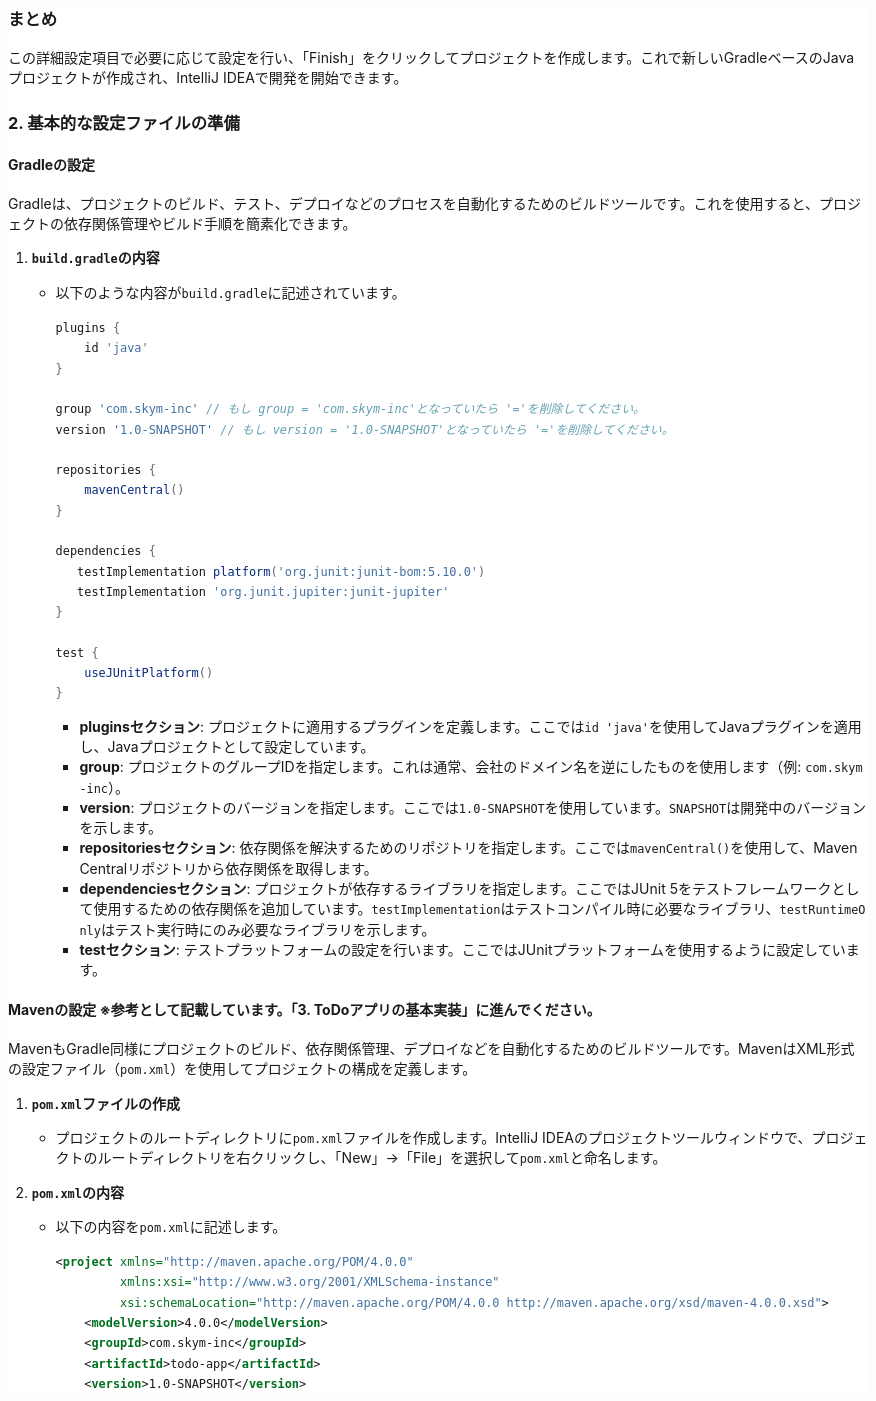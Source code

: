 ### まとめ

この詳細設定項目で必要に応じて設定を行い、「Finish」をクリックしてプロジェクトを作成します。これで新しいGradleベースのJavaプロジェクトが作成され、IntelliJ IDEAで開発を開始できます。

### 2. 基本的な設定ファイルの準備

#### Gradleの設定

Gradleは、プロジェクトのビルド、テスト、デプロイなどのプロセスを自動化するためのビルドツールです。これを使用すると、プロジェクトの依存関係管理やビルド手順を簡素化できます。

1. **`build.gradle`の内容**
   - 以下のような内容が`build.gradle`に記述されています。
     ```gradle
     plugins {
         id 'java'
     }

     group 'com.skym-inc' // もし group = 'com.skym-inc'となっていたら '='を削除してください。
     version '1.0-SNAPSHOT' // もし version = '1.0-SNAPSHOT'となっていたら '='を削除してください。

     repositories {
         mavenCentral()
     }

     dependencies {
        testImplementation platform('org.junit:junit-bom:5.10.0')
        testImplementation 'org.junit.jupiter:junit-jupiter'
     }

     test {
         useJUnitPlatform()
     }
     ```
     
     - **pluginsセクション**: プロジェクトに適用するプラグインを定義します。ここでは`id 'java'`を使用してJavaプラグインを適用し、Javaプロジェクトとして設定しています。
     - **group**: プロジェクトのグループIDを指定します。これは通常、会社のドメイン名を逆にしたものを使用します（例: `com.skym-inc`）。
     - **version**: プロジェクトのバージョンを指定します。ここでは`1.0-SNAPSHOT`を使用しています。`SNAPSHOT`は開発中のバージョンを示します。
     - **repositoriesセクション**: 依存関係を解決するためのリポジトリを指定します。ここでは`mavenCentral()`を使用して、Maven Centralリポジトリから依存関係を取得します。
     - **dependenciesセクション**: プロジェクトが依存するライブラリを指定します。ここではJUnit 5をテストフレームワークとして使用するための依存関係を追加しています。`testImplementation`はテストコンパイル時に必要なライブラリ、`testRuntimeOnly`はテスト実行時にのみ必要なライブラリを示します。
     - **testセクション**: テストプラットフォームの設定を行います。ここではJUnitプラットフォームを使用するように設定しています。

#### Mavenの設定 ※参考として記載しています。「3. ToDoアプリの基本実装」に進んでください。

MavenもGradle同様にプロジェクトのビルド、依存関係管理、デプロイなどを自動化するためのビルドツールです。MavenはXML形式の設定ファイル（`pom.xml`）を使用してプロジェクトの構成を定義します。

1. **`pom.xml`ファイルの作成**
   - プロジェクトのルートディレクトリに`pom.xml`ファイルを作成します。IntelliJ IDEAのプロジェクトツールウィンドウで、プロジェクトのルートディレクトリを右クリックし、「New」→「File」を選択して`pom.xml`と命名します。

2. **`pom.xml`の内容**
   - 以下の内容を`pom.xml`に記述します。
     ```xml
     <project xmlns="http://maven.apache.org/POM/4.0.0"
              xmlns:xsi="http://www.w3.org/2001/XMLSchema-instance"
              xsi:schemaLocation="http://maven.apache.org/POM/4.0.0 http://maven.apache.org/xsd/maven-4.0.0.xsd">
         <modelVersion>4.0.0</modelVersion>
         <groupId>com.skym-inc</groupId>
         <artifactId>todo-app</artifactId>
         <version>1.0-SNAPSHOT</version>
